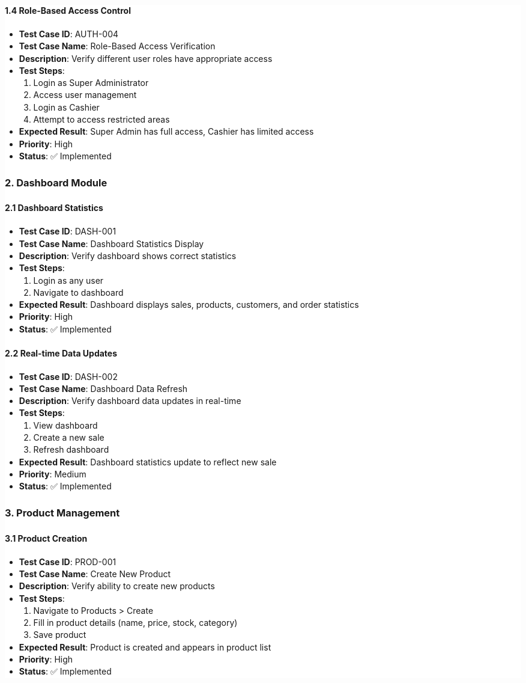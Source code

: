 #### 1.4 Role-Based Access Control
- **Test Case ID**: AUTH-004
- **Test Case Name**: Role-Based Access Verification
- **Description**: Verify different user roles have appropriate access
- **Test Steps**:
  1. Login as Super Administrator
  2. Access user management
  3. Login as Cashier
  4. Attempt to access restricted areas
- **Expected Result**: Super Admin has full access, Cashier has limited access
- **Priority**: High
- **Status**: ✅ Implemented

### 2. Dashboard Module

#### 2.1 Dashboard Statistics
- **Test Case ID**: DASH-001
- **Test Case Name**: Dashboard Statistics Display
- **Description**: Verify dashboard shows correct statistics
- **Test Steps**:
  1. Login as any user
  2. Navigate to dashboard
- **Expected Result**: Dashboard displays sales, products, customers, and order statistics
- **Priority**: High
- **Status**: ✅ Implemented

#### 2.2 Real-time Data Updates
- **Test Case ID**: DASH-002
- **Test Case Name**: Dashboard Data Refresh
- **Description**: Verify dashboard data updates in real-time
- **Test Steps**:
  1. View dashboard
  2. Create a new sale
  3. Refresh dashboard
- **Expected Result**: Dashboard statistics update to reflect new sale
- **Priority**: Medium
- **Status**: ✅ Implemented

### 3. Product Management

#### 3.1 Product Creation
- **Test Case ID**: PROD-001
- **Test Case Name**: Create New Product
- **Description**: Verify ability to create new products
- **Test Steps**:
  1. Navigate to Products > Create
  2. Fill in product details (name, price, stock, category)
  3. Save product
- **Expected Result**: Product is created and appears in product list
- **Priority**: High
- **Status**: ✅ Implemented
